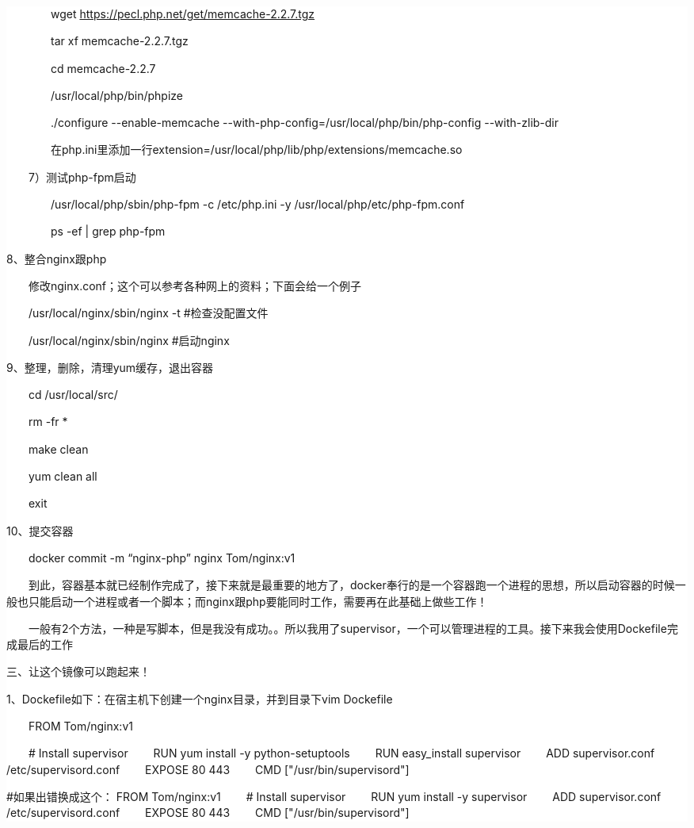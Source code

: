 　　　　wget https://pecl.php.net/get/memcache-2.2.7.tgz

　　　　tar xf memcache-2.2.7.tgz

　　　　cd memcache-2.2.7

　　　　/usr/local/php/bin/phpize

　　　　./configure --enable-memcache --with-php-config=/usr/local/php/bin/php-config --with-zlib-dir

　　　　在php.ini里添加一行extension=/usr/local/php/lib/php/extensions/memcache.so

　　7）测试php-fpm启动

　　　　/usr/local/php/sbin/php-fpm -c /etc/php.ini -y /usr/local/php/etc/php-fpm.conf

　　　　ps -ef | grep php-fpm

8、整合nginx跟php

　　修改nginx.conf；这个可以参考各种网上的资料；下面会给一个例子

　　/usr/local/nginx/sbin/nginx -t     #检查没配置文件

　　/usr/local/nginx/sbin/nginx         #启动nginx

9、整理，删除，清理yum缓存，退出容器

　　cd /usr/local/src/

　　rm -fr *

　　make clean

　　yum clean all

　　exit

10、提交容器

　　docker commit -m “nginx-php” nginx Tom/nginx:v1

 

　　到此，容器基本就已经制作完成了，接下来就是最重要的地方了，docker奉行的是一个容器跑一个进程的思想，所以启动容器的时候一般也只能启动一个进程或者一个脚本；而nginx跟php要能同时工作，需要再在此基础上做些工作！

　　一般有2个方法，一种是写脚本，但是我没有成功。。所以我用了supervisor，一个可以管理进程的工具。接下来我会使用Dockefile完成最后的工作

三、让这个镜像可以跑起来！

1、Dockefile如下：在宿主机下创建一个nginx目录，并到目录下vim Dockefile

　　FROM Tom/nginx:v1

　　# Install supervisor
　　RUN yum install -y python-setuptools
　　RUN easy_install supervisor
　　ADD supervisor.conf /etc/supervisord.conf
　　EXPOSE 80 443
　　CMD ["/usr/bin/supervisord"]

#如果出错换成这个：
 FROM Tom/nginx:v1
　　# Install supervisor
　　RUN yum install -y supervisor
　　ADD supervisor.conf /etc/supervisord.conf
　　EXPOSE 80 443
　　CMD ["/usr/bin/supervisord"]
